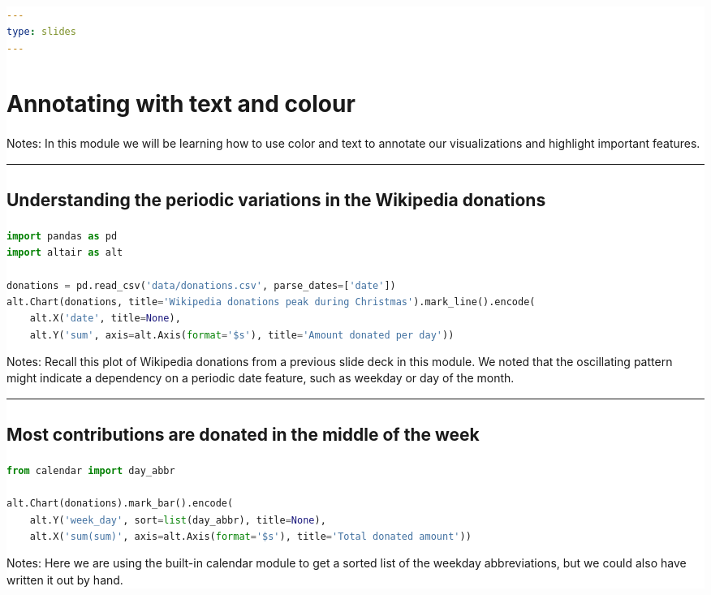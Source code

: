 ```yaml
---
type: slides
---
```


# Annotating with text and colour

Notes: In this module we will be learning how to use color and text to
annotate our visualizations and highlight important features.

---

## Understanding the periodic variations in the Wikipedia donations

``` python
import pandas as pd
import altair as alt

donations = pd.read_csv('data/donations.csv', parse_dates=['date'])
alt.Chart(donations, title='Wikipedia donations peak during Christmas').mark_line().encode(
    alt.X('date', title=None),
    alt.Y('sum', axis=alt.Axis(format='$s'), title='Amount donated per day'))
```

<iframe src="/module5/charts/20/unnamed-chunk-1.html" width="100%" height="420px" style="border:none;">
</iframe>

Notes: Recall this plot of Wikipedia donations from a previous slide
deck in this module. We noted that the oscillating pattern might
indicate a dependency on a periodic date feature, such as weekday or day
of the month.

---

## Most contributions are donated in the middle of the week

``` python
from calendar import day_abbr

alt.Chart(donations).mark_bar().encode(
    alt.Y('week_day', sort=list(day_abbr), title=None),
    alt.X('sum(sum)', axis=alt.Axis(format='$s'), title='Total donated amount'))
```

<iframe src="/module5/charts/20/unnamed-chunk-2.html" width="100%" height="420px" style="border:none;">
</iframe>

Notes: Here we are using the built-in calendar module to get a sorted
list of the weekday abbreviations, but we could also have written it out
by hand.
